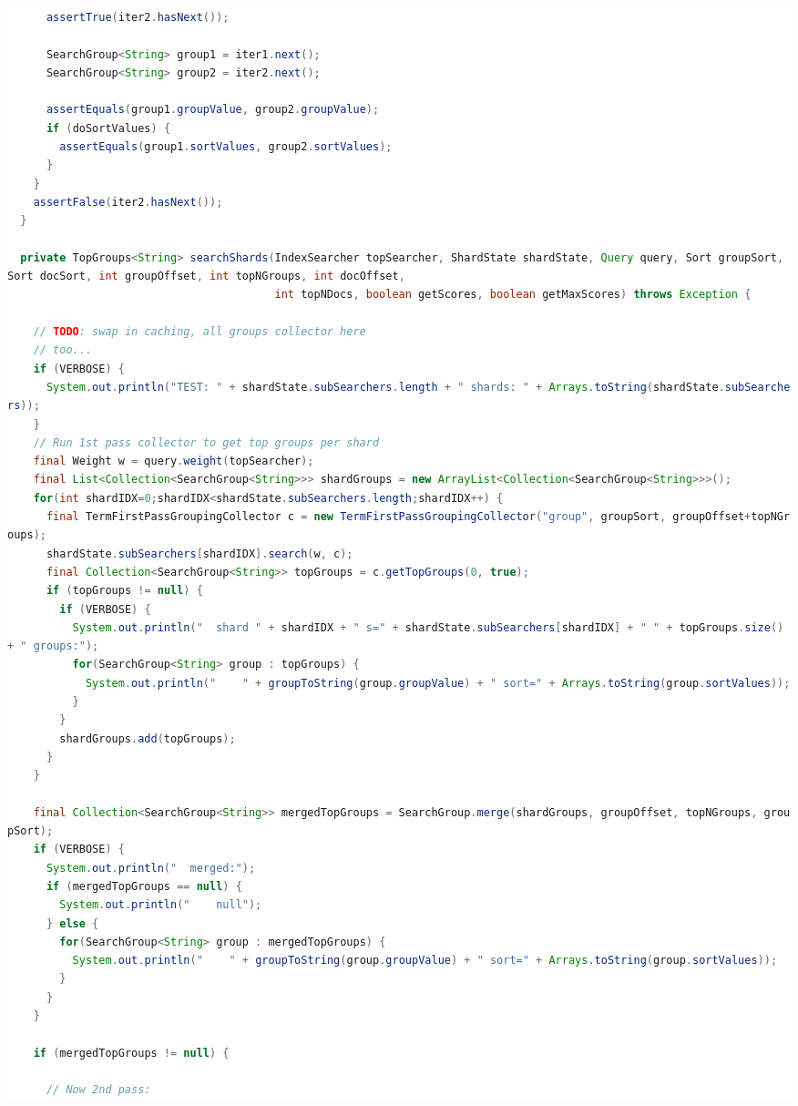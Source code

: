 ```java
      assertTrue(iter2.hasNext());

      SearchGroup<String> group1 = iter1.next();
      SearchGroup<String> group2 = iter2.next();

      assertEquals(group1.groupValue, group2.groupValue);
      if (doSortValues) {
        assertEquals(group1.sortValues, group2.sortValues);
      }
    }
    assertFalse(iter2.hasNext());
  }

  private TopGroups<String> searchShards(IndexSearcher topSearcher, ShardState shardState, Query query, Sort groupSort, Sort docSort, int groupOffset, int topNGroups, int docOffset,
                                         int topNDocs, boolean getScores, boolean getMaxScores) throws Exception {

    // TODO: swap in caching, all groups collector here
    // too...
    if (VERBOSE) {
      System.out.println("TEST: " + shardState.subSearchers.length + " shards: " + Arrays.toString(shardState.subSearchers));
    }
    // Run 1st pass collector to get top groups per shard
    final Weight w = query.weight(topSearcher);
    final List<Collection<SearchGroup<String>>> shardGroups = new ArrayList<Collection<SearchGroup<String>>>();
    for(int shardIDX=0;shardIDX<shardState.subSearchers.length;shardIDX++) {
      final TermFirstPassGroupingCollector c = new TermFirstPassGroupingCollector("group", groupSort, groupOffset+topNGroups);
      shardState.subSearchers[shardIDX].search(w, c);
      final Collection<SearchGroup<String>> topGroups = c.getTopGroups(0, true);
      if (topGroups != null) {
        if (VERBOSE) {
          System.out.println("  shard " + shardIDX + " s=" + shardState.subSearchers[shardIDX] + " " + topGroups.size() + " groups:");
          for(SearchGroup<String> group : topGroups) {
            System.out.println("    " + groupToString(group.groupValue) + " sort=" + Arrays.toString(group.sortValues));
          }
        }
        shardGroups.add(topGroups);
      }
    }

    final Collection<SearchGroup<String>> mergedTopGroups = SearchGroup.merge(shardGroups, groupOffset, topNGroups, groupSort);
    if (VERBOSE) {
      System.out.println("  merged:");
      if (mergedTopGroups == null) {
        System.out.println("    null");
      } else {
        for(SearchGroup<String> group : mergedTopGroups) {
          System.out.println("    " + groupToString(group.groupValue) + " sort=" + Arrays.toString(group.sortValues));
        }
      }
    }

    if (mergedTopGroups != null) {

      // Now 2nd pass:
```